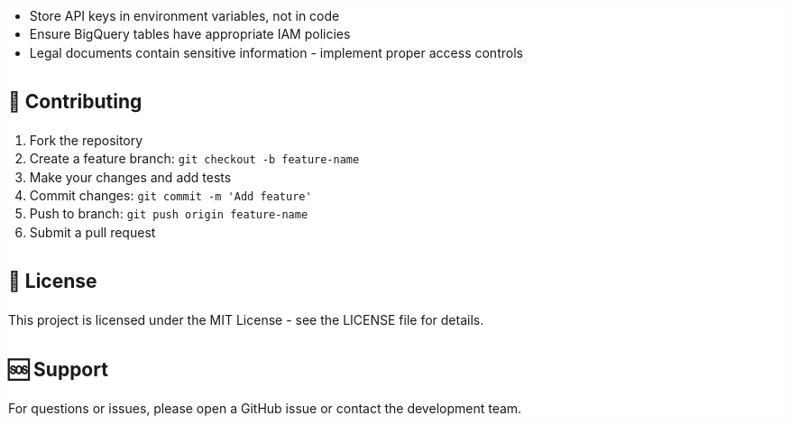 - Store API keys in environment variables, not in code
- Ensure BigQuery tables have appropriate IAM policies
- Legal documents contain sensitive information - implement proper access controls

## 🤝 Contributing

1. Fork the repository
2. Create a feature branch: `git checkout -b feature-name`
3. Make your changes and add tests
4. Commit changes: `git commit -m 'Add feature'`
5. Push to branch: `git push origin feature-name`
6. Submit a pull request

## 📄 License

This project is licensed under the MIT License - see the LICENSE file for details.

## 🆘 Support

For questions or issues, please open a GitHub issue or contact the development team.